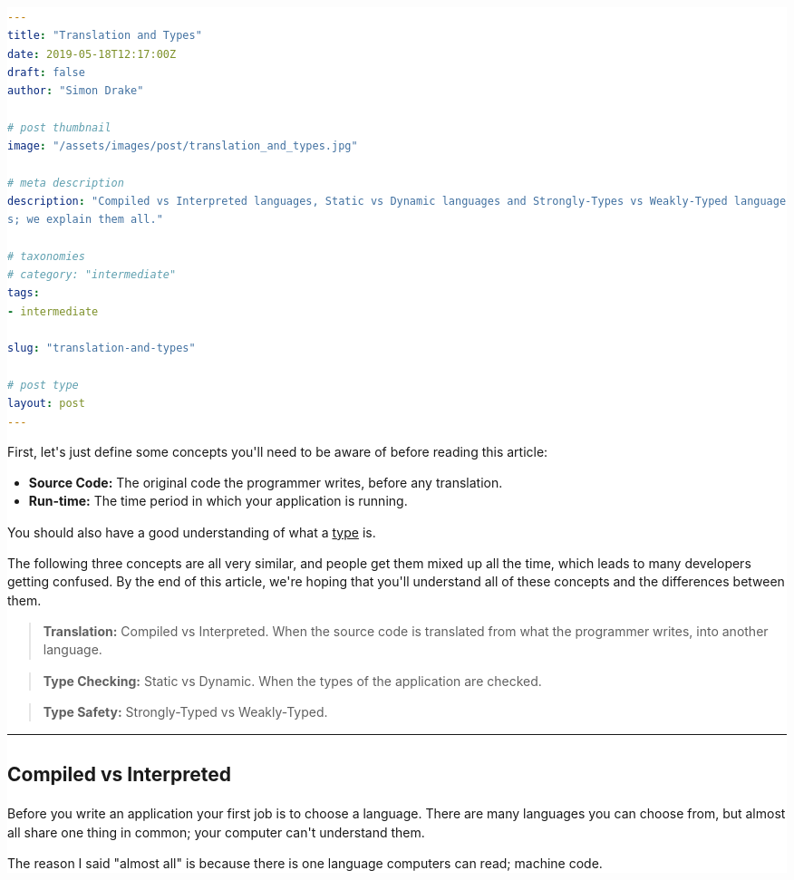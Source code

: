 ```yaml
---
title: "Translation and Types"
date: 2019-05-18T12:17:00Z
draft: false
author: "Simon Drake"

# post thumbnail
image: "/assets/images/post/translation_and_types.jpg"

# meta description
description: "Compiled vs Interpreted languages, Static vs Dynamic languages and Strongly-Types vs Weakly-Typed languages; we explain them all."

# taxonomies
# category: "intermediate"
tags:
- intermediate

slug: "translation-and-types"

# post type
layout: post
---
```



First, let's just define some concepts you'll need to be aware of before reading this article:

* **Source Code:** The original code the programmer writes, before any translation.
* **Run-time:** The time period in which your application is running.

You should also have a good understanding of what a [type](https://codetips.co.uk/beginner/what-is-a-data-type/) is.

The following three concepts are all very similar, and people get them mixed up all the time, which leads to many developers getting confused. By the end of this article, we're hoping that you'll understand all of these concepts and the differences between them.

> **Translation:** Compiled vs Interpreted. When the source code is translated from what the programmer writes, into another language.

>  **Type Checking:** Static vs Dynamic. When the types of the application are checked.

> **Type Safety:** Strongly-Typed vs Weakly-Typed.

---

## Compiled vs Interpreted

Before you write an application your first job is to choose a language. There are many languages you can choose from, but almost all share one thing in common; your computer can't understand them.

The reason I said "almost all" is because there is one language computers can read; machine code.
